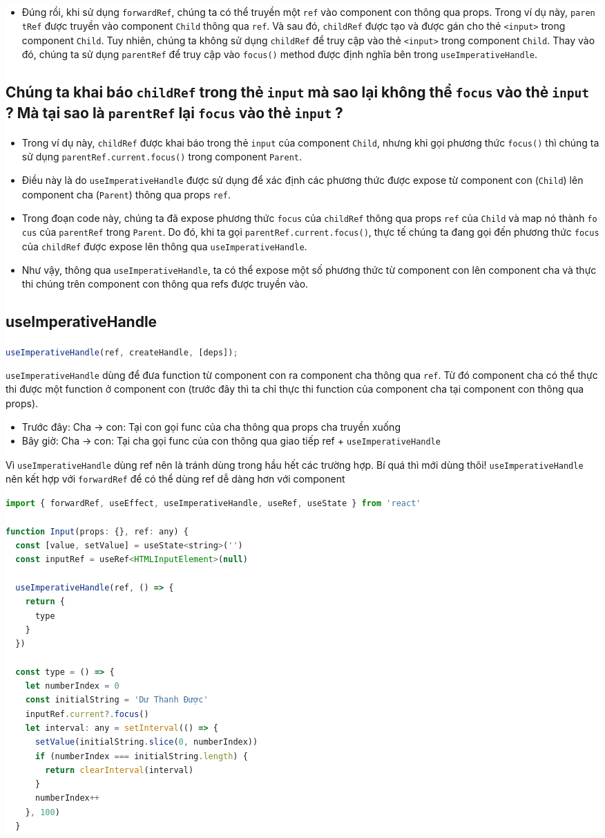 - Đúng rồi, khi sử dụng `forwardRef`, chúng ta có thể truyền một `ref` vào component con thông qua props. Trong ví dụ này, `parentRef` được truyền vào component `Child` thông qua `ref`. Và sau đó, `childRef` được tạo và được gán cho thẻ `<input>` trong component `Child`. Tuy nhiên, chúng ta không sử dụng `childRef` để truy cập vào thẻ `<input>` trong component `Child`. Thay vào đó, chúng ta sử dụng `parentRef` để truy cập vào `focus()` method được định nghĩa bên trong `useImperativeHandle`.

## Chúng ta khai báo `childRef` trong thẻ `input` mà sao lại không thể `focus` vào thẻ `input` ? Mà tại sao là `parentRef` lại `focus` vào thẻ `input` ?

- Trong ví dụ này, `childRef` được khai báo trong thẻ `input` của component `Child`, nhưng khi gọi phương thức `focus()` thì chúng ta sử dụng `parentRef.current.focus()` trong component `Parent`.

- Điều này là do `useImperativeHandle` được sử dụng để xác định các phương thức được expose từ component con (`Child`) lên component cha (`Parent`) thông qua props `ref`.

- Trong đoạn code này, chúng ta đã expose phương thức `focus` của `childRef` thông qua props `ref` của `Child` và map nó thành `focus` của `parentRef` trong `Parent`. Do đó, khi ta gọi `parentRef.current.focus()`, thực tế chúng ta đang gọi đến phương thức `focus` của `childRef` được expose lên thông qua `useImperativeHandle`.

- Như vậy, thông qua `useImperativeHandle`, ta có thể expose một số phương thức từ component con lên component cha và thực thi chúng trên component con thông qua refs được truyền vào.

## useImperativeHandle

```jsx
useImperativeHandle(ref, createHandle, [deps]);
```

`useImperativeHandle` dùng để đưa function từ component con ra component cha thông qua `ref`. Từ đó component cha có thể thực thi được một function ở component con (trước đây thì ta chỉ thực thi function của component cha tại component con thông qua props).

- Trước đây: Cha -> con: Tại con gọi func của cha thông qua props cha truyền xuống
- Bây giờ: Cha -> con: Tại cha gọi func của con thông qua giao tiếp ref + `useImperativeHandle`

Vì `useImperativeHandle` dùng ref nên là tránh dùng trong hầu hết các trường hợp. Bí quá thì mới dùng thôi! `useImperativeHandle` nên kết hợp với `forwardRef` để có thể dùng ref dễ dàng hơn với component

```jsx
import { forwardRef, useEffect, useImperativeHandle, useRef, useState } from 'react'

function Input(props: {}, ref: any) {
  const [value, setValue] = useState<string>('')
  const inputRef = useRef<HTMLInputElement>(null)

  useImperativeHandle(ref, () => {
    return {
      type
    }
  })

  const type = () => {
    let numberIndex = 0
    const initialString = 'Dư Thanh Được'
    inputRef.current?.focus()
    let interval: any = setInterval(() => {
      setValue(initialString.slice(0, numberIndex))
      if (numberIndex === initialString.length) {
        return clearInterval(interval)
      }
      numberIndex++
    }, 100)
  }

```